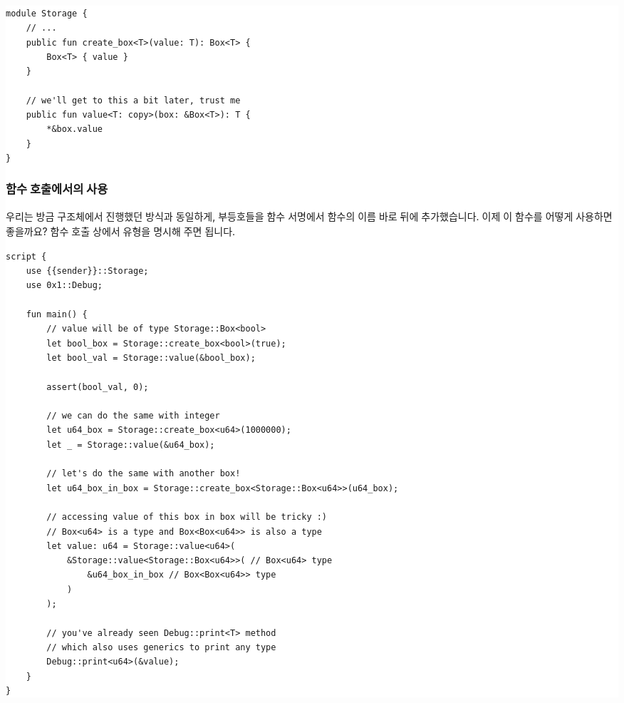 ```Move
module Storage {
    // ...
    public fun create_box<T>(value: T): Box<T> {
        Box<T> { value }
    }

    // we'll get to this a bit later, trust me
    public fun value<T: copy>(box: &Box<T>): T {
        *&box.value
    }
}
```

### 함수 호출에서의 사용

우리는 방금 구조체에서 진행했던 방식과 동일하게, 부등호들을 함수 서명에서 함수의 이름 바로 뒤에 추가했습니다. 이제 이 함수를 어떻게 사용하면 좋을까요? 함수 호출 상에서 유형을 명시해 주면 됩니다.

```Move
script {
    use {{sender}}::Storage;
    use 0x1::Debug;

    fun main() {
        // value will be of type Storage::Box<bool>
        let bool_box = Storage::create_box<bool>(true);
        let bool_val = Storage::value(&bool_box);

        assert(bool_val, 0);

        // we can do the same with integer
        let u64_box = Storage::create_box<u64>(1000000);
        let _ = Storage::value(&u64_box);

        // let's do the same with another box!
        let u64_box_in_box = Storage::create_box<Storage::Box<u64>>(u64_box);

        // accessing value of this box in box will be tricky :)
        // Box<u64> is a type and Box<Box<u64>> is also a type
        let value: u64 = Storage::value<u64>(
            &Storage::value<Storage::Box<u64>>( // Box<u64> type
                &u64_box_in_box // Box<Box<u64>> type
            )
        );

        // you've already seen Debug::print<T> method
        // which also uses generics to print any type
        Debug::print<u64>(&value);
    }
}
```
